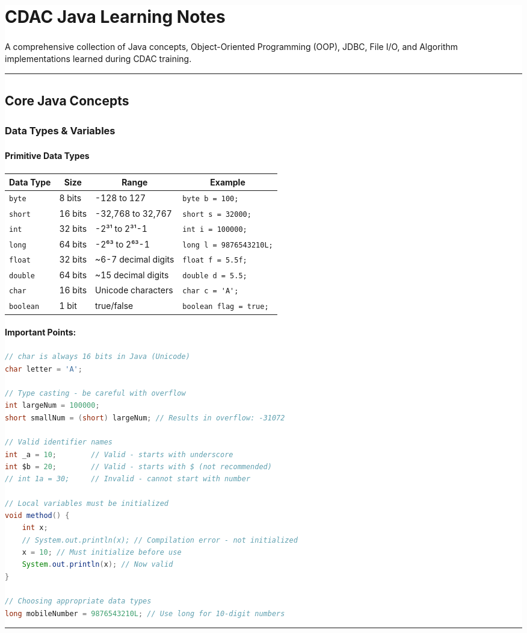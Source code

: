 # CDAC Java Learning Notes

A comprehensive collection of Java concepts, Object-Oriented Programming (OOP), JDBC, File I/O, and Algorithm implementations learned during CDAC training.

---

## Core Java Concepts

### Data Types & Variables

#### Primitive Data Types

| Data Type | Size | Range | Example |
|-----------|------|-------|---------|
| `byte` | 8 bits | -128 to 127 | `byte b = 100;` |
| `short` | 16 bits | -32,768 to 32,767 | `short s = 32000;` |
| `int` | 32 bits | -2³¹ to 2³¹-1 | `int i = 100000;` |
| `long` | 64 bits | -2⁶³ to 2⁶³-1 | `long l = 9876543210L;` |
| `float` | 32 bits | ~6-7 decimal digits | `float f = 5.5f;` |
| `double` | 64 bits | ~15 decimal digits | `double d = 5.5;` |
| `char` | 16 bits | Unicode characters | `char c = 'A';` |
| `boolean` | 1 bit | true/false | `boolean flag = true;` |

#### Important Points:

```java
// char is always 16 bits in Java (Unicode)
char letter = 'A';

// Type casting - be careful with overflow
int largeNum = 100000;
short smallNum = (short) largeNum; // Results in overflow: -31072

// Valid identifier names
int _a = 10;        // Valid - starts with underscore
int $b = 20;        // Valid - starts with $ (not recommended)
// int 1a = 30;     // Invalid - cannot start with number

// Local variables must be initialized
void method() {
    int x;
    // System.out.println(x); // Compilation error - not initialized
    x = 10; // Must initialize before use
    System.out.println(x); // Now valid
}

// Choosing appropriate data types
long mobileNumber = 9876543210L; // Use long for 10-digit numbers
```

---